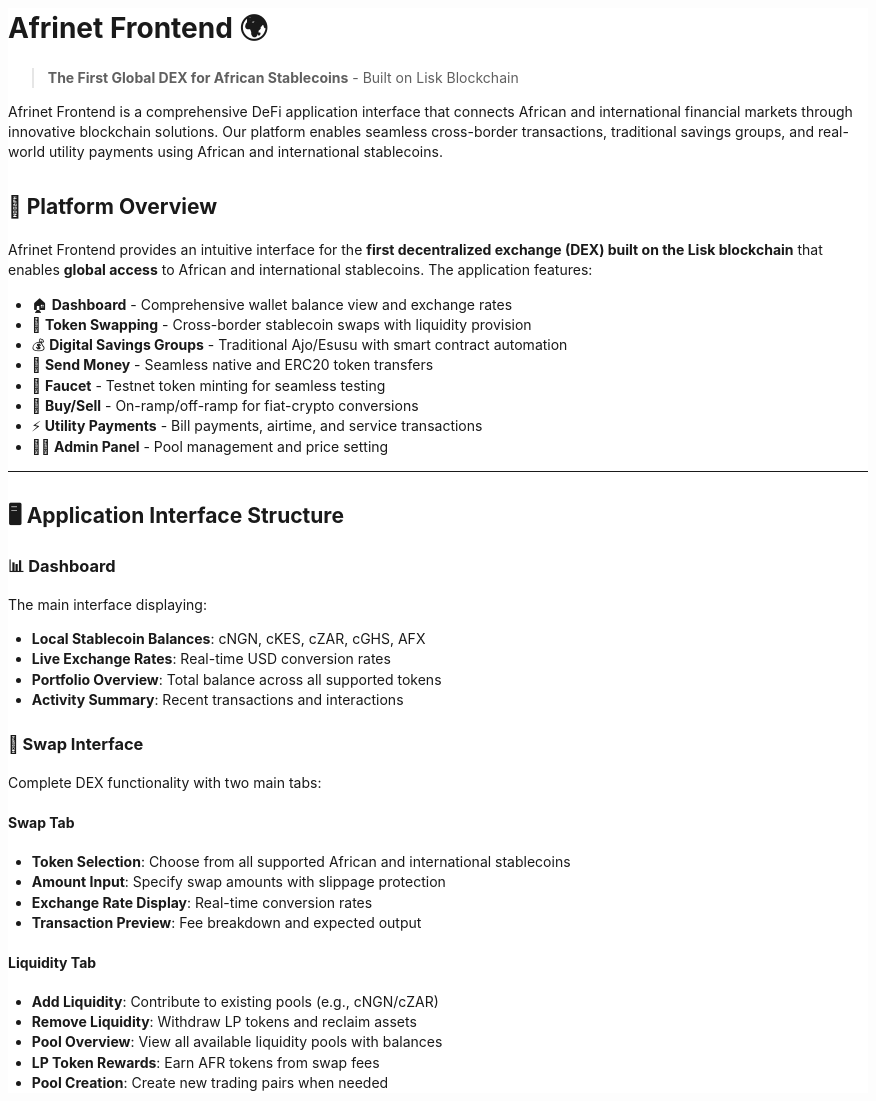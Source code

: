 # Afrinet Frontend 🌍

> **The First Global DEX for African Stablecoins** - Built on Lisk Blockchain

Afrinet Frontend is a comprehensive DeFi application interface that connects African and international financial markets through innovative blockchain solutions. Our platform enables seamless cross-border transactions, traditional savings groups, and real-world utility payments using African and international stablecoins.

## 🎯 Platform Overview

Afrinet Frontend provides an intuitive interface for the **first decentralized exchange (DEX) built on the Lisk blockchain** that enables **global access** to African and international stablecoins. The application features:

- 🏠 **Dashboard** - Comprehensive wallet balance view and exchange rates
- 🔄 **Token Swapping** - Cross-border stablecoin swaps with liquidity provision
- 💰 **Digital Savings Groups** - Traditional Ajo/Esusu with smart contract automation
- 💸 **Send Money** - Seamless native and ERC20 token transfers
- 🚰 **Faucet** - Testnet token minting for seamless testing
- 🏦 **Buy/Sell** - On-ramp/off-ramp for fiat-crypto conversions
- ⚡ **Utility Payments** - Bill payments, airtime, and service transactions
- 👨‍💼 **Admin Panel** - Pool management and price setting

---

## 🖥️ Application Interface Structure

### 📊 Dashboard
The main interface displaying:
- **Local Stablecoin Balances**: cNGN, cKES, cZAR, cGHS, AFX
- **Live Exchange Rates**: Real-time USD conversion rates
- **Portfolio Overview**: Total balance across all supported tokens
- **Activity Summary**: Recent transactions and interactions

### 🔄 Swap Interface
Complete DEX functionality with two main tabs:

#### **Swap Tab**
- **Token Selection**: Choose from all supported African and international stablecoins
- **Amount Input**: Specify swap amounts with slippage protection
- **Exchange Rate Display**: Real-time conversion rates
- **Transaction Preview**: Fee breakdown and expected output

#### **Liquidity Tab**
- **Add Liquidity**: Contribute to existing pools (e.g., cNGN/cZAR)
- **Remove Liquidity**: Withdraw LP tokens and reclaim assets
- **Pool Overview**: View all available liquidity pools with balances
- **LP Token Rewards**: Earn AFR tokens from swap fees
- **Pool Creation**: Create new trading pairs when needed
